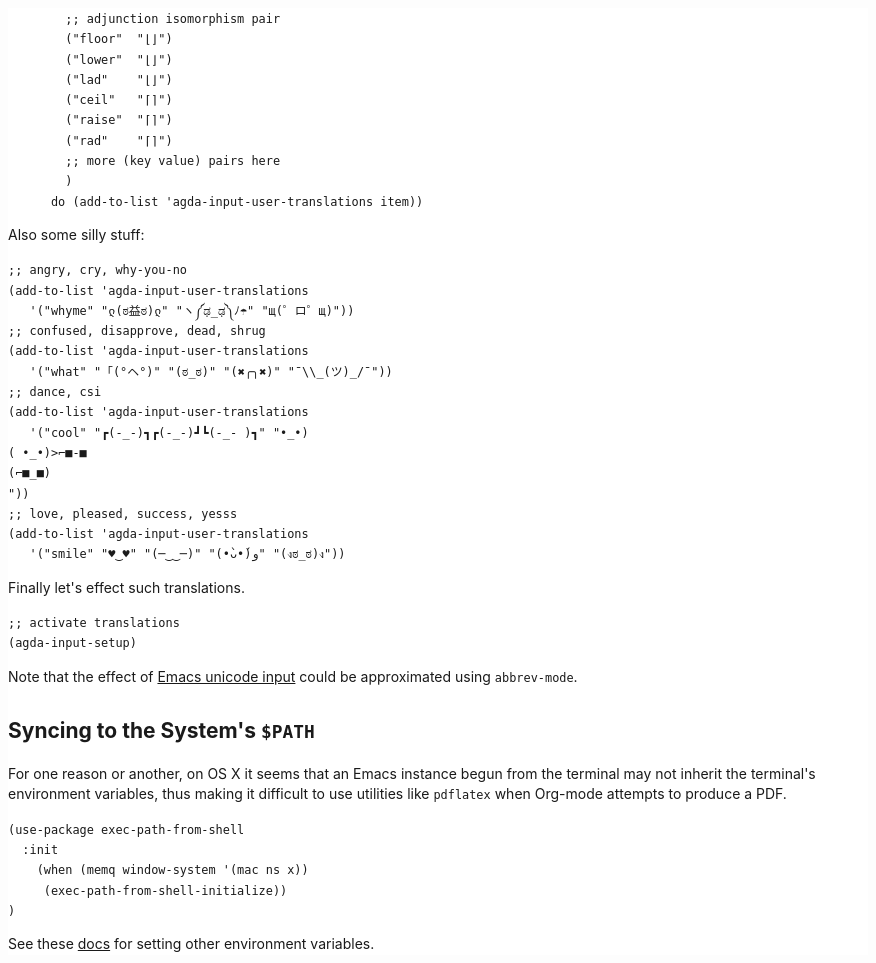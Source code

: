             ;; adjunction isomorphism pair
            ("floor"  "⌊⌋")
            ("lower"  "⌊⌋")
            ("lad"    "⌊⌋")
            ("ceil"   "⌈⌉")
            ("raise"  "⌈⌉")
            ("rad"    "⌈⌉")
            ;; more (key value) pairs here
            )
          do (add-to-list 'agda-input-user-translations item))

Also some silly stuff:

    ;; angry, cry, why-you-no
    (add-to-list 'agda-input-user-translations
       '("whyme" "ლ(ಠ益ಠ)ლ" "ヽ༼ಢ_ಢ༽ﾉ☂" "щ(゜ロ゜щ)"))
    ;; confused, disapprove, dead, shrug
    (add-to-list 'agda-input-user-translations
       '("what" "「(°ヘ°)" "(ಠ_ಠ)" "(✖╭╮✖)" "¯\\_(ツ)_/¯"))
    ;; dance, csi
    (add-to-list 'agda-input-user-translations
       '("cool" "┏(-_-)┓┏(-_-)┛┗(-_-﻿ )┓" "•_•)
    ( •_•)>⌐■-■
    (⌐■_■)
    "))
    ;; love, pleased, success, yesss
    (add-to-list 'agda-input-user-translations
       '("smile" "♥‿♥" "(─‿‿─)" "(•̀ᴗ•́)و" "(งಠ_ಠ)ง"))

Finally let's effect such translations.

    ;; activate translations
    (agda-input-setup)

Note that the effect of [Emacs unicode input](http://ergoemacs.org/emacs/emacs_n_unicode.html) could be approximated using
`abbrev-mode`.


<a id="Syncing-to-the-System's-~$PATH~"></a>

## Syncing to the System's `$PATH`

For one reason or another, on OS X it seems that an Emacs instance
begun from the terminal may not inherit the terminal's environment
variables, thus making it difficult to use utilities like `pdflatex`
when Org-mode attempts to produce a PDF.

    (use-package exec-path-from-shell
      :init
        (when (memq window-system '(mac ns x))
         (exec-path-from-shell-initialize))
    )

See these [docs](https://github.com/purcell/exec-path-from-shell) for setting other environment variables.
